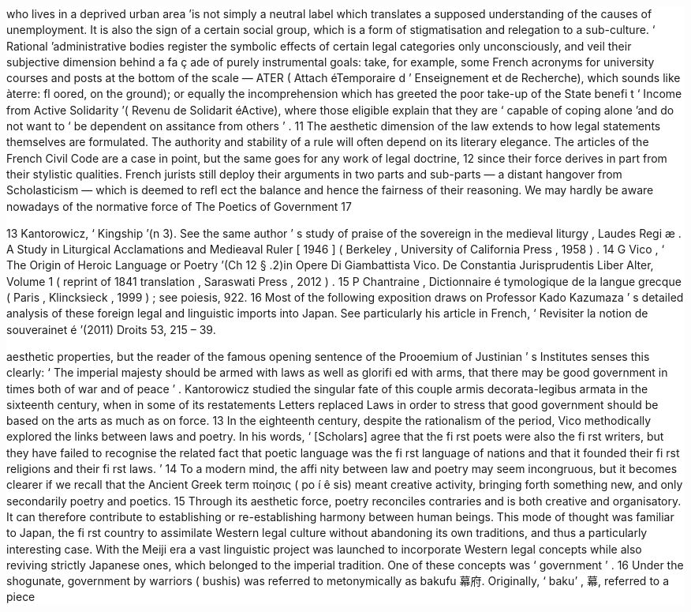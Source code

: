 who lives in a deprived urban area ’is not simply a neutral label which
translates a supposed understanding of the causes of unemployment. It is
also the sign of a certain social group, which is a form of stigmatisation
and relegation to a sub-culture. ‘ Rational ’administrative bodies register
the symbolic effects of certain legal categories only unconsciously, and veil
their subjective dimension behind a fa ç ade of purely instrumental goals:
take, for example, some French acronyms for university courses and posts
at the bottom of the scale — ATER ( Attach éTemporaire d ’ Enseignement et
de Recherche), which sounds like àterre: fl oored, on the ground); or equally
the incomprehension which has greeted the poor take-up of the State benefi t
‘ Income from Active Solidarity ’( Revenu de Solidarit éActive), where those
eligible explain that they are ‘ capable of coping alone ’and do not want to
‘ be dependent on assitance from others ’ .
11
The aesthetic dimension of the law extends to how legal statements themselves
are formulated. The authority and stability of a rule will often depend
on its literary elegance. The articles of the French Civil Code are a case in point,
but the same goes for any work of legal doctrine, 12 since their force derives
in part from their stylistic qualities. French jurists still deploy their arguments
in two parts and sub-parts — a distant hangover from Scholasticism —
which is deemed to refl ect the balance and hence the fairness of their reasoning.
We may hardly be aware nowadays of the normative force of
The Poetics of Government 17

13 Kantorowicz, ‘ Kingship ’(n 3). See the same author ’ s study of praise of the sovereign in
the medieval liturgy , Laudes Regi æ . A Study in Liturgical Acclamations and Medieaval Ruler
[ 1946 ] ( Berkeley , University of California Press , 1958 ) . 14 G Vico , ‘ The Origin of Heroic Language or Poetry ’(Ch 12 § .2)in Opere Di Giambattista
Vico. De Constantia Jurisprudentis Liber Alter, Volume 1 ( reprint of 1841 translation ,
Saraswati Press , 2012 ) . 15 P Chantraine , Dictionnaire é tymologique de la langue grecque ( Paris , Klincksieck , 1999 ) ;
see poiesis, 922. 16 Most of the following exposition draws on Professor Kado Kazumaza ’ s detailed analysis
of these foreign legal and linguistic imports into Japan. See particularly his article in French,
‘ Revisiter la notion de souverainet é ’(2011) Droits 53, 215 – 39.

aesthetic properties, but the reader of the famous opening sentence of the
Prooemium of Justinian ’ s Institutes senses this clearly: ‘ The imperial majesty
should be armed with laws as well as glorifi ed with arms, that there
may be good government in times both of war and of peace ’ . Kantorowicz
studied the singular fate of this couple armis decorata-legibus armata in the
sixteenth century, when in some of its restatements Letters replaced Laws
in order to stress that good government should be based on the arts as
much as on force. 13 In the eighteenth century, despite the rationalism of the
period, Vico methodically explored the links between laws and poetry. In
his words, ‘ [Scholars] agree that the fi rst poets were also the fi rst writers,
but they have failed to recognise the related fact that poetic language was
the fi rst language of nations and that it founded their fi rst religions and
their fi rst laws. ’ 14 To a modern mind, the affi nity between law and poetry
may seem incongruous, but it becomes clearer if we recall that the Ancient
Greek term ποίησις ( po í ê sis) meant creative activity, bringing forth something
new, and only secondarily poetry and poetics. 15 Through its aesthetic
force, poetry reconciles contraries and is both creative and organisatory.
It can therefore contribute to establishing or re-establishing harmony
between human beings.
This mode of thought was familiar to Japan, the fi rst country to assimilate
Western legal culture without abandoning its own traditions, and thus a
particularly interesting case. With the Meiji era a vast linguistic project was
launched to incorporate Western legal concepts while also reviving strictly
Japanese ones, which belonged to the imperial tradition. One of these concepts
was ‘ government ’ .
16
Under the shogunate, government by warriors ( bushis) was referred to
metonymically as bakufu 幕府. Originally, ‘ baku’ , 幕, referred to a piece